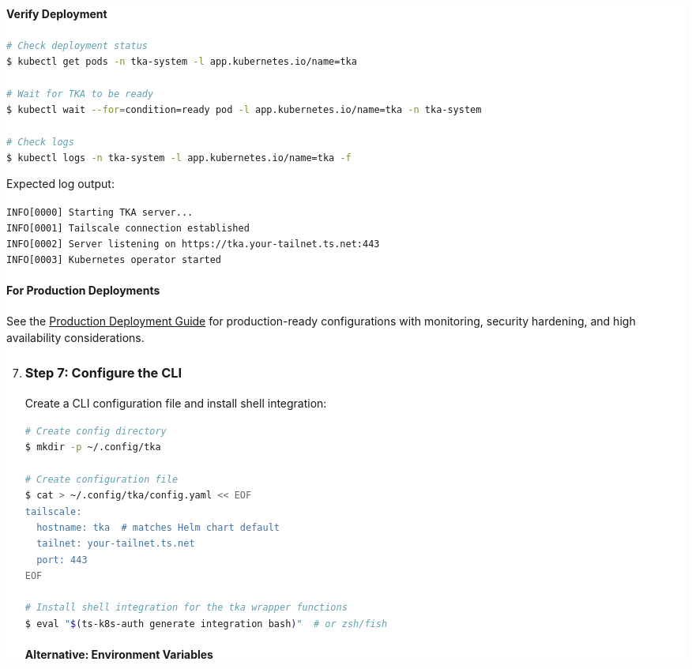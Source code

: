    </Terminal>

   #### Verify Deployment

   <Terminal title="Verify deployment">

   ```bash
   # Check deployment status
   $ kubectl get pods -n tka-system -l app.kubernetes.io/name=tka

   # Wait for TKA to be ready
   $ kubectl wait --for=condition=ready pod -l app.kubernetes.io/name=tka -n tka-system

   # Check logs
   $ kubectl logs -n tka-system -l app.kubernetes.io/name=tka -f
   ```

   </Terminal>

   Expected log output:

   ```text
   INFO[0000] Starting TKA server...
   INFO[0001] Tailscale connection established
   INFO[0002] Server listening on https://tka.your-tailnet.ts.net:443
   INFO[0003] Kubernetes operator started
   ```

   #### For Production Deployments

   See the [Production Deployment Guide](../how-to/deploy-production.md) for production-ready configurations with monitoring, security hardening, and high availability considerations.

7. ### Step 7: Configure the CLI

   Create a CLI configuration file and install shell integration:

   <Terminal title="Configure TKA CLI">

   ```bash
   # Create config directory
   $ mkdir -p ~/.config/tka

   # Create configuration file
   $ cat > ~/.config/tka/config.yaml << EOF
   tailscale:
     hostname: tka  # matches Helm chart default
     tailnet: your-tailnet.ts.net
     port: 443
   EOF

   # Install shell integration for the tka wrapper functions
   $ eval "$(ts-k8s-auth generate integration bash)"  # or zsh/fish
   ```

   </Terminal>

   #### Alternative: Environment Variables

